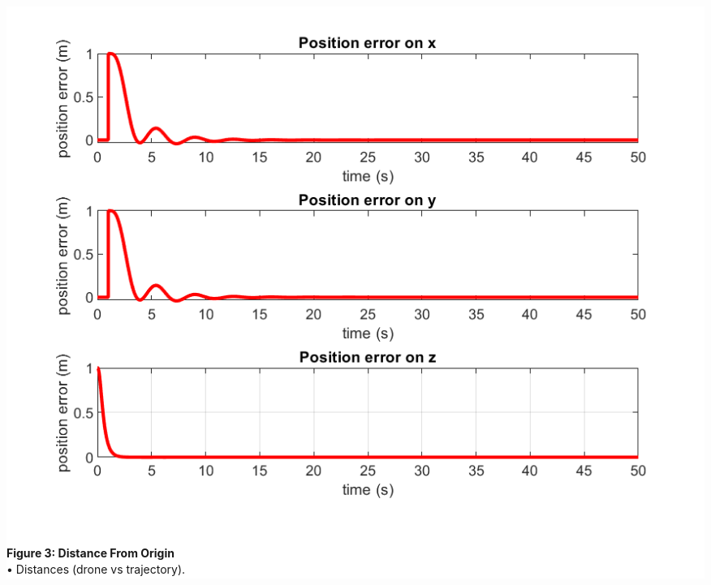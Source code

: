   ![1753312316617](image/readme/1753312316617.png)

  **Figure 3: Distance From Origin**\
  • Distances (drone vs trajectory). 